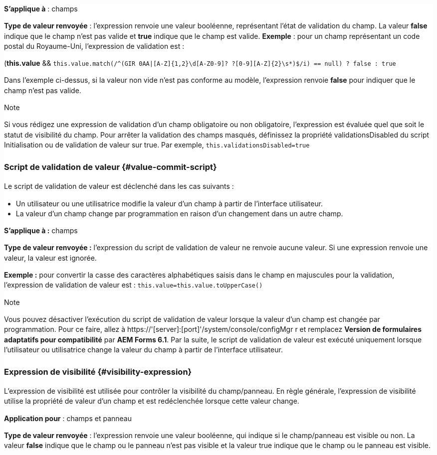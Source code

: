 **S’applique à** : champs

**Type de valeur renvoyée** : l’expression renvoie une valeur booléenne, représentant l’état de validation du champ. La valeur **false** indique que le champ n’est pas valide et **true** indique que le champ est valide.
**Exemple** : pour un champ représentant un code postal du Royaume-Uni, l’expression de validation est :

(**this.value** &amp;&amp; `this.value.match(/^(GIR 0AA|[A-Z]{1,2}\d[A-Z0-9]? ?[0-9][A-Z]{2}\s*)$/i) == null) ? false : true`

Dans l’exemple ci-dessus, si la valeur non vide n’est pas conforme au modèle, l’expression renvoie **false** pour indiquer que le champ n’est pas valide.

>[!NOTE]
>
>Si vous rédigez une expression de validation d’un champ obligatoire ou non obligatoire, l’expression est évaluée quel que soit le statut de visibilité du champ. Pour arrêter la validation des champs masqués, définissez la propriété validationsDisabled du script Initialisation ou de validation de valeur sur true. Par exemple, `this.validationsDisabled=true`

### Script de validation de valeur {#value-commit-script}

Le script de validation de valeur est déclenché dans les cas suivants :

* Un utilisateur ou une utilisatrice modifie la valeur d’un champ à partir de l’interface utilisateur.
* La valeur d’un champ change par programmation en raison d’un changement dans un autre champ.

**S’applique à :** champs

**Type de valeur renvoyée :** l’expression du script de validation de valeur ne renvoie aucune valeur. Si une expression renvoie une valeur, la valeur est ignorée.

**Exemple :** pour convertir la casse des caractères alphabétiques saisis dans le champ en majuscules pour la validation, l’expression de validation de valeur est :
`this.value=this.value.toUpperCase()`

>[!NOTE]
>
>Vous pouvez désactiver l’exécution du script de validation de valeur lorsque la valeur d’un champ est changée par programmation. Pour ce faire, allez à https://&#39;[server]:[port]&#39;/system/console/configMgr r et remplacez **Version de formulaires adaptatifs pour compatibilité** par **AEM Forms 6.1**. Par la suite, le script de validation de valeur est exécuté uniquement lorsque l’utilisateur ou utilisatrice change la valeur du champ à partir de l’interface utilisateur.

### Expression de visibilité {#visibility-expression}

L’expression de visibilité est utilisée pour contrôler la visibilité du champ/panneau. En règle générale, l’expression de visibilité utilise la propriété de valeur d’un champ et est redéclenchée lorsque cette valeur change.

**Application pour** : champs et panneau

**Type de valeur renvoyée** : l’expression renvoie une valeur booléenne, qui indique si le champ/panneau est visible ou non. La valeur **false** indique que le champ ou le panneau n’est pas visible et la valeur true indique que le champ ou le panneau est visible.
